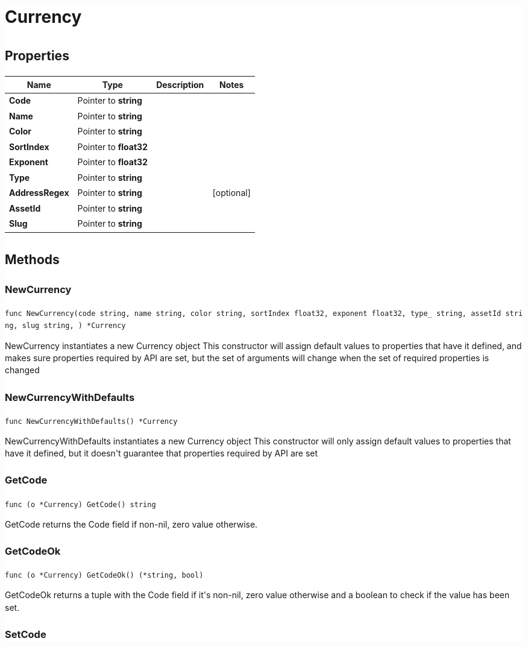 # Currency

## Properties

Name | Type | Description | Notes
------------ | ------------- | ------------- | -------------
**Code** | Pointer to **string** |  | 
**Name** | Pointer to **string** |  | 
**Color** | Pointer to **string** |  | 
**SortIndex** | Pointer to **float32** |  | 
**Exponent** | Pointer to **float32** |  | 
**Type** | Pointer to **string** |  | 
**AddressRegex** | Pointer to **string** |  | [optional] 
**AssetId** | Pointer to **string** |  | 
**Slug** | Pointer to **string** |  | 

## Methods

### NewCurrency

`func NewCurrency(code string, name string, color string, sortIndex float32, exponent float32, type_ string, assetId string, slug string, ) *Currency`

NewCurrency instantiates a new Currency object
This constructor will assign default values to properties that have it defined,
and makes sure properties required by API are set, but the set of arguments
will change when the set of required properties is changed

### NewCurrencyWithDefaults

`func NewCurrencyWithDefaults() *Currency`

NewCurrencyWithDefaults instantiates a new Currency object
This constructor will only assign default values to properties that have it defined,
but it doesn't guarantee that properties required by API are set

### GetCode

`func (o *Currency) GetCode() string`

GetCode returns the Code field if non-nil, zero value otherwise.

### GetCodeOk

`func (o *Currency) GetCodeOk() (*string, bool)`

GetCodeOk returns a tuple with the Code field if it's non-nil, zero value otherwise
and a boolean to check if the value has been set.

### SetCode
